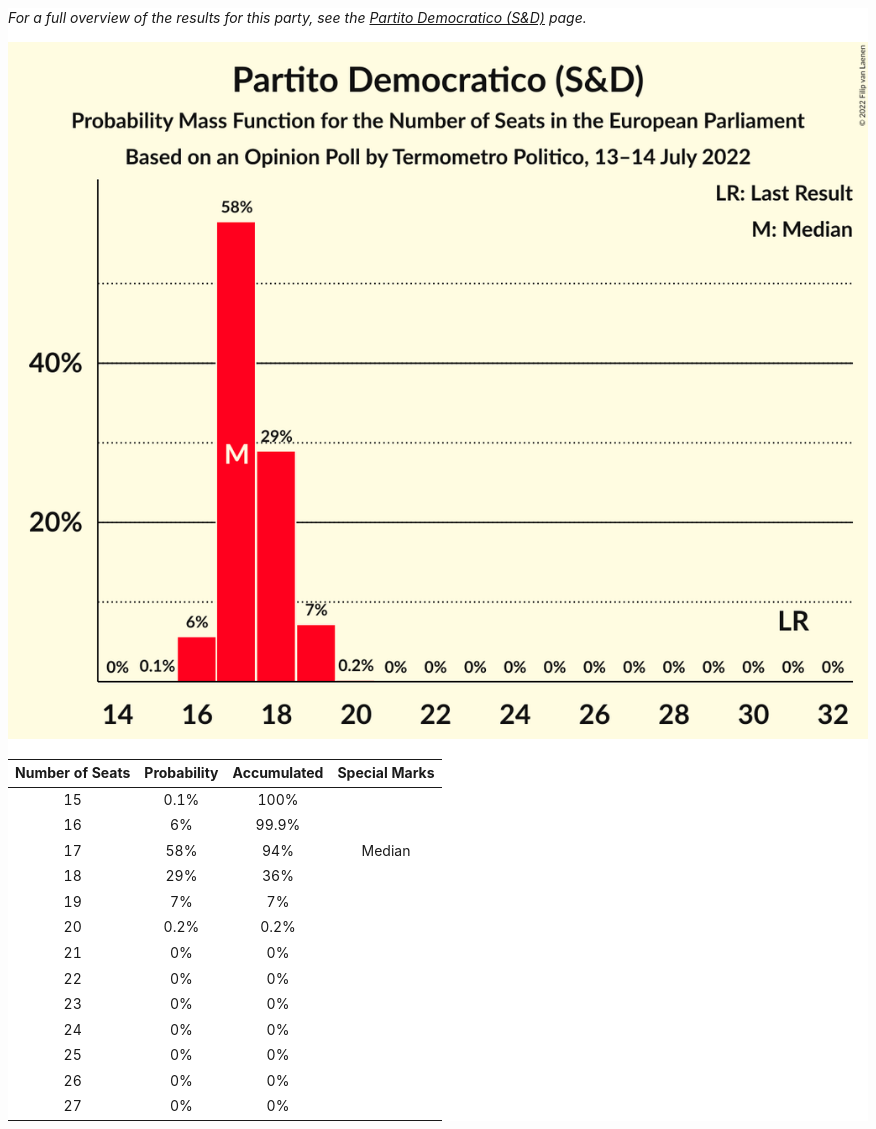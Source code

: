 *For a full overview of the results for this party, see the [Partito Democratico (S&D)](party-partitodemocraticosd.html) page.*

![Graph with seats probability mass function not yet produced](2022-07-14-TermometroPolitico-seats-pmf-partitodemocraticosd.png "Seats Probability Mass Function")

| Number of Seats | Probability | Accumulated | Special Marks |
|:---------------:|:-----------:|:-----------:|:-------------:|
| 15 | 0.1% | 100% |  |
| 16 | 6% | 99.9% |  |
| 17 | 58% | 94% | Median |
| 18 | 29% | 36% |  |
| 19 | 7% | 7% |  |
| 20 | 0.2% | 0.2% |  |
| 21 | 0% | 0% |  |
| 22 | 0% | 0% |  |
| 23 | 0% | 0% |  |
| 24 | 0% | 0% |  |
| 25 | 0% | 0% |  |
| 26 | 0% | 0% |  |
| 27 | 0% | 0% |  |